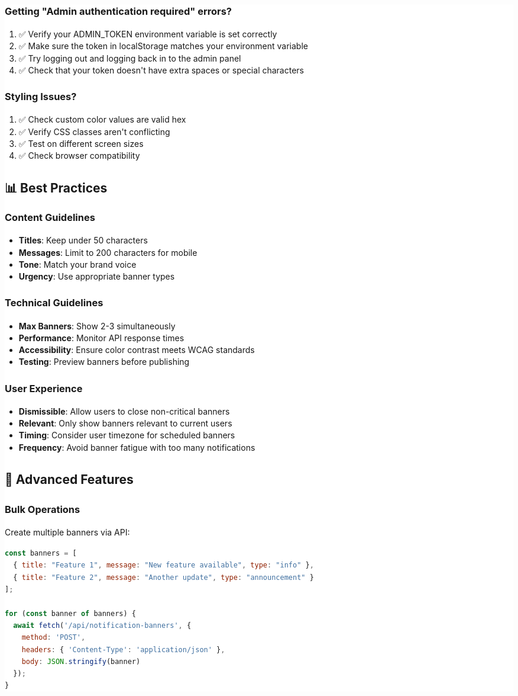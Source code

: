 ### Getting "Admin authentication required" errors?
1. ✅ Verify your ADMIN_TOKEN environment variable is set correctly
2. ✅ Make sure the token in localStorage matches your environment variable
3. ✅ Try logging out and logging back in to the admin panel
4. ✅ Check that your token doesn't have extra spaces or special characters

### Styling Issues?
1. ✅ Check custom color values are valid hex
2. ✅ Verify CSS classes aren't conflicting
3. ✅ Test on different screen sizes
4. ✅ Check browser compatibility

## 📊 Best Practices

### Content Guidelines
- **Titles**: Keep under 50 characters
- **Messages**: Limit to 200 characters for mobile
- **Tone**: Match your brand voice
- **Urgency**: Use appropriate banner types

### Technical Guidelines
- **Max Banners**: Show 2-3 simultaneously
- **Performance**: Monitor API response times
- **Accessibility**: Ensure color contrast meets WCAG standards
- **Testing**: Preview banners before publishing

### User Experience
- **Dismissible**: Allow users to close non-critical banners
- **Relevant**: Only show banners relevant to current users
- **Timing**: Consider user timezone for scheduled banners
- **Frequency**: Avoid banner fatigue with too many notifications

## 🚀 Advanced Features

### Bulk Operations
Create multiple banners via API:
```javascript
const banners = [
  { title: "Feature 1", message: "New feature available", type: "info" },
  { title: "Feature 2", message: "Another update", type: "announcement" }
];

for (const banner of banners) {
  await fetch('/api/notification-banners', {
    method: 'POST',
    headers: { 'Content-Type': 'application/json' },
    body: JSON.stringify(banner)
  });
}
```
